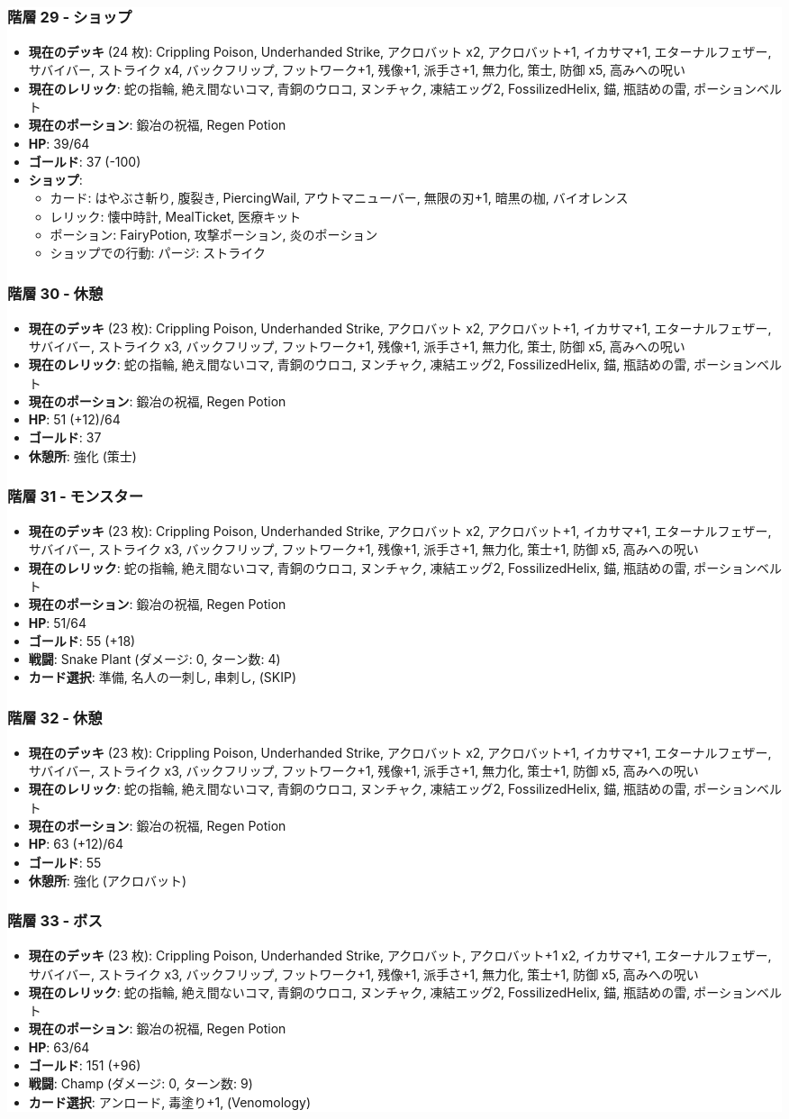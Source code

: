 ### 階層 29 - ショップ
- **現在のデッキ** (24 枚): Crippling Poison, Underhanded Strike, アクロバット x2, アクロバット+1, イカサマ+1, エターナルフェザー, サバイバー, ストライク x4, バックフリップ, フットワーク+1, 残像+1, 派手さ+1, 無力化, 策士, 防御 x5, 高みへの呪い
- **現在のレリック**: 蛇の指輪, 絶え間ないコマ, 青銅のウロコ, ヌンチャク, 凍結エッグ2, FossilizedHelix, 錨, 瓶詰めの雷, ポーションベルト
- **現在のポーション**: 鍛冶の祝福, Regen Potion
- **HP**: 39/64
- **ゴールド**: 37 (-100)
- **ショップ**:
  - カード: はやぶさ斬り, 腹裂き, PiercingWail, アウトマニューバー, 無限の刃+1, 暗黒の枷, バイオレンス
  - レリック: 懐中時計, MealTicket, 医療キット
  - ポーション: FairyPotion, 攻撃ポーション, 炎のポーション
  - ショップでの行動: パージ: ストライク

### 階層 30 - 休憩
- **現在のデッキ** (23 枚): Crippling Poison, Underhanded Strike, アクロバット x2, アクロバット+1, イカサマ+1, エターナルフェザー, サバイバー, ストライク x3, バックフリップ, フットワーク+1, 残像+1, 派手さ+1, 無力化, 策士, 防御 x5, 高みへの呪い
- **現在のレリック**: 蛇の指輪, 絶え間ないコマ, 青銅のウロコ, ヌンチャク, 凍結エッグ2, FossilizedHelix, 錨, 瓶詰めの雷, ポーションベルト
- **現在のポーション**: 鍛冶の祝福, Regen Potion
- **HP**: 51 (+12)/64
- **ゴールド**: 37
- **休憩所**: 強化 (策士)

### 階層 31 - モンスター
- **現在のデッキ** (23 枚): Crippling Poison, Underhanded Strike, アクロバット x2, アクロバット+1, イカサマ+1, エターナルフェザー, サバイバー, ストライク x3, バックフリップ, フットワーク+1, 残像+1, 派手さ+1, 無力化, 策士+1, 防御 x5, 高みへの呪い
- **現在のレリック**: 蛇の指輪, 絶え間ないコマ, 青銅のウロコ, ヌンチャク, 凍結エッグ2, FossilizedHelix, 錨, 瓶詰めの雷, ポーションベルト
- **現在のポーション**: 鍛冶の祝福, Regen Potion
- **HP**: 51/64
- **ゴールド**: 55 (+18)
- **戦闘**: Snake Plant (ダメージ: 0, ターン数: 4)
- **カード選択**: 準備, 名人の一刺し, 串刺し, (SKIP)

### 階層 32 - 休憩
- **現在のデッキ** (23 枚): Crippling Poison, Underhanded Strike, アクロバット x2, アクロバット+1, イカサマ+1, エターナルフェザー, サバイバー, ストライク x3, バックフリップ, フットワーク+1, 残像+1, 派手さ+1, 無力化, 策士+1, 防御 x5, 高みへの呪い
- **現在のレリック**: 蛇の指輪, 絶え間ないコマ, 青銅のウロコ, ヌンチャク, 凍結エッグ2, FossilizedHelix, 錨, 瓶詰めの雷, ポーションベルト
- **現在のポーション**: 鍛冶の祝福, Regen Potion
- **HP**: 63 (+12)/64
- **ゴールド**: 55
- **休憩所**: 強化 (アクロバット)

### 階層 33 - ボス
- **現在のデッキ** (23 枚): Crippling Poison, Underhanded Strike, アクロバット, アクロバット+1 x2, イカサマ+1, エターナルフェザー, サバイバー, ストライク x3, バックフリップ, フットワーク+1, 残像+1, 派手さ+1, 無力化, 策士+1, 防御 x5, 高みへの呪い
- **現在のレリック**: 蛇の指輪, 絶え間ないコマ, 青銅のウロコ, ヌンチャク, 凍結エッグ2, FossilizedHelix, 錨, 瓶詰めの雷, ポーションベルト
- **現在のポーション**: 鍛冶の祝福, Regen Potion
- **HP**: 63/64
- **ゴールド**: 151 (+96)
- **戦闘**: Champ (ダメージ: 0, ターン数: 9)
- **カード選択**: アンロード, 毒塗り+1, (Venomology)
